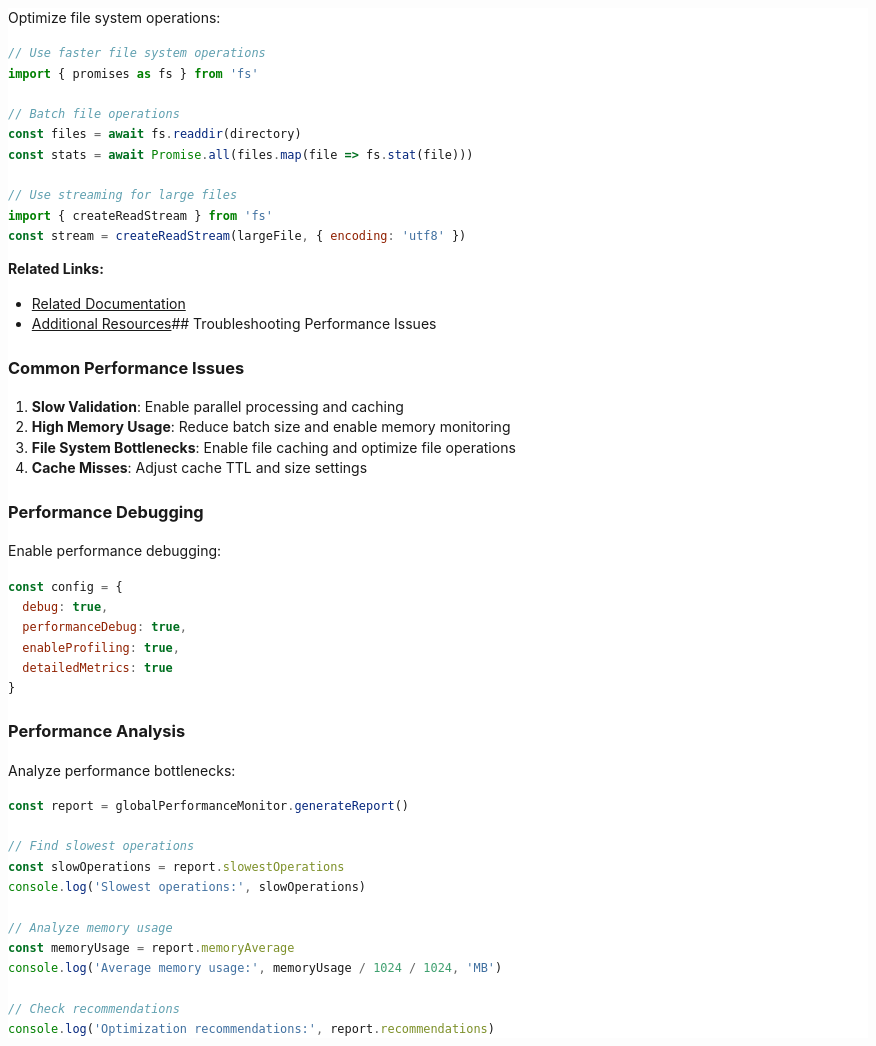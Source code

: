 Optimize file system operations:

```javascript
// Use faster file system operations
import { promises as fs } from 'fs'

// Batch file operations
const files = await fs.readdir(directory)
const stats = await Promise.all(files.map(file => fs.stat(file)))

// Use streaming for large files
import { createReadStream } from 'fs'
const stream = createReadStream(largeFile, { encoding: 'utf8' })
```

**Related Links:**

* [Related Documentation](./docs/tools/related-doc.md)
* [Additional Resources](./docs/tools/resources.md)## Troubleshooting Performance Issues

### Common Performance Issues

1. **Slow Validation**: Enable parallel processing and caching
2. **High Memory Usage**: Reduce batch size and enable memory monitoring
3. **File System Bottlenecks**: Enable file caching and optimize file operations
4. **Cache Misses**: Adjust cache TTL and size settings

### Performance Debugging

Enable performance debugging:

```javascript
const config = {
  debug: true,
  performanceDebug: true,
  enableProfiling: true,
  detailedMetrics: true
}
```

### Performance Analysis

Analyze performance bottlenecks:

```javascript
const report = globalPerformanceMonitor.generateReport()

// Find slowest operations
const slowOperations = report.slowestOperations
console.log('Slowest operations:', slowOperations)

// Analyze memory usage
const memoryUsage = report.memoryAverage
console.log('Average memory usage:', memoryUsage / 1024 / 1024, 'MB')

// Check recommendations
console.log('Optimization recommendations:', report.recommendations)
```
